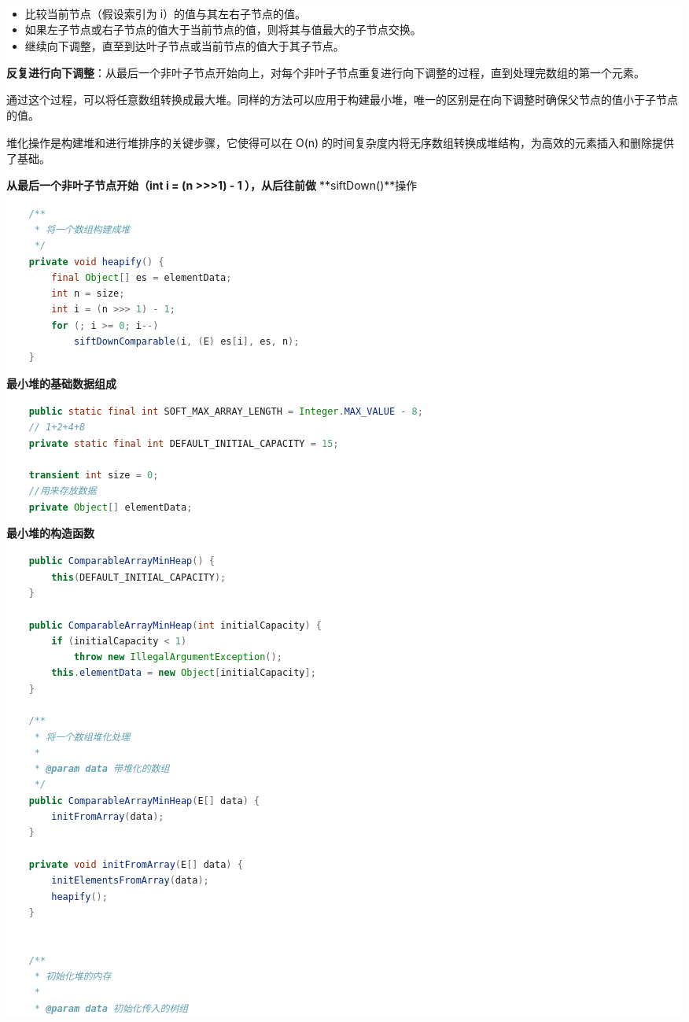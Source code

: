 - 比较当前节点（假设索引为 i）的值与其左右子节点的值。
- 如果左子节点或右子节点的值大于当前节点的值，则将其与值最大的子节点交换。
- 继续向下调整，直至到达叶子节点或当前节点的值大于其子节点。

**反复进行向下调整**：从最后一个非叶子节点开始向上，对每个非叶子节点重复进行向下调整的过程，直到处理完数组的第一个元素。

通过这个过程，可以将任意数组转换成最大堆。同样的方法可以应用于构建最小堆，唯一的区别是在向下调整时确保父节点的值小于子节点的值。

堆化操作是构建堆和进行堆排序的关键步骤，它使得可以在 O(n) 的时间复杂度内将无序数组转换成堆结构，为高效的元素插入和删除提供了基础。

**从最后一个非叶子节点开始（int  i  = (n >>>1) - 1 ），从后往前做** **siftDown()**操作 

```java
    /**
     * 将一个数组构建成堆
     */
    private void heapify() {
        final Object[] es = elementData;
        int n = size;
        int i = (n >>> 1) - 1;
        for (; i >= 0; i--)
            siftDownComparable(i, (E) es[i], es, n);
    }
```

**最小堆的基础数据组成**

```java
    public static final int SOFT_MAX_ARRAY_LENGTH = Integer.MAX_VALUE - 8;
    // 1+2+4+8
    private static final int DEFAULT_INITIAL_CAPACITY = 15;

    transient int size = 0;
    //用来存放数据
    private Object[] elementData;
```

**最小堆的构造函数**

```java
    public ComparableArrayMinHeap() {
        this(DEFAULT_INITIAL_CAPACITY);
    }

    public ComparableArrayMinHeap(int initialCapacity) {
        if (initialCapacity < 1)
            throw new IllegalArgumentException();
        this.elementData = new Object[initialCapacity];
    }

    /**
     * 将一个数组堆化处理
     *
     * @param data 带堆化的数组
     */
    public ComparableArrayMinHeap(E[] data) {
        initFromArray(data);
    }

    private void initFromArray(E[] data) {
        initElementsFromArray(data);
        heapify();
    }


    /**
     * 初始化堆的内存
     *
     * @param data 初始化传入的树组
```